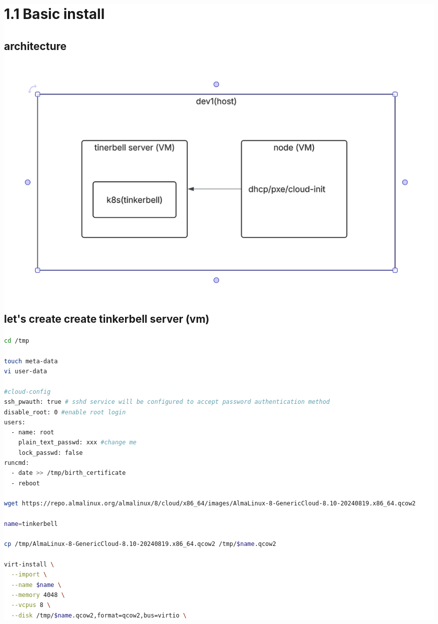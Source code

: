 # 1.1 Basic install

## architecture

![alt text](<images/1. Basic/image.png>)

## let's create create tinkerbell server (vm)

```sh
cd /tmp

touch meta-data
vi user-data

#cloud-config
ssh_pwauth: true # sshd service will be configured to accept password authentication method
disable_root: 0 #enable root login
users:
  - name: root
    plain_text_passwd: xxx #change me
    lock_passwd: false
runcmd:
  - date >> /tmp/birth_certificate
  - reboot

wget https://repo.almalinux.org/almalinux/8/cloud/x86_64/images/AlmaLinux-8-GenericCloud-8.10-20240819.x86_64.qcow2

name=tinkerbell

cp /tmp/AlmaLinux-8-GenericCloud-8.10-20240819.x86_64.qcow2 /tmp/$name.qcow2

virt-install \
  --import \
  --name $name \
  --memory 4048 \
  --vcpus 8 \
  --disk /tmp/$name.qcow2,format=qcow2,bus=virtio \
```